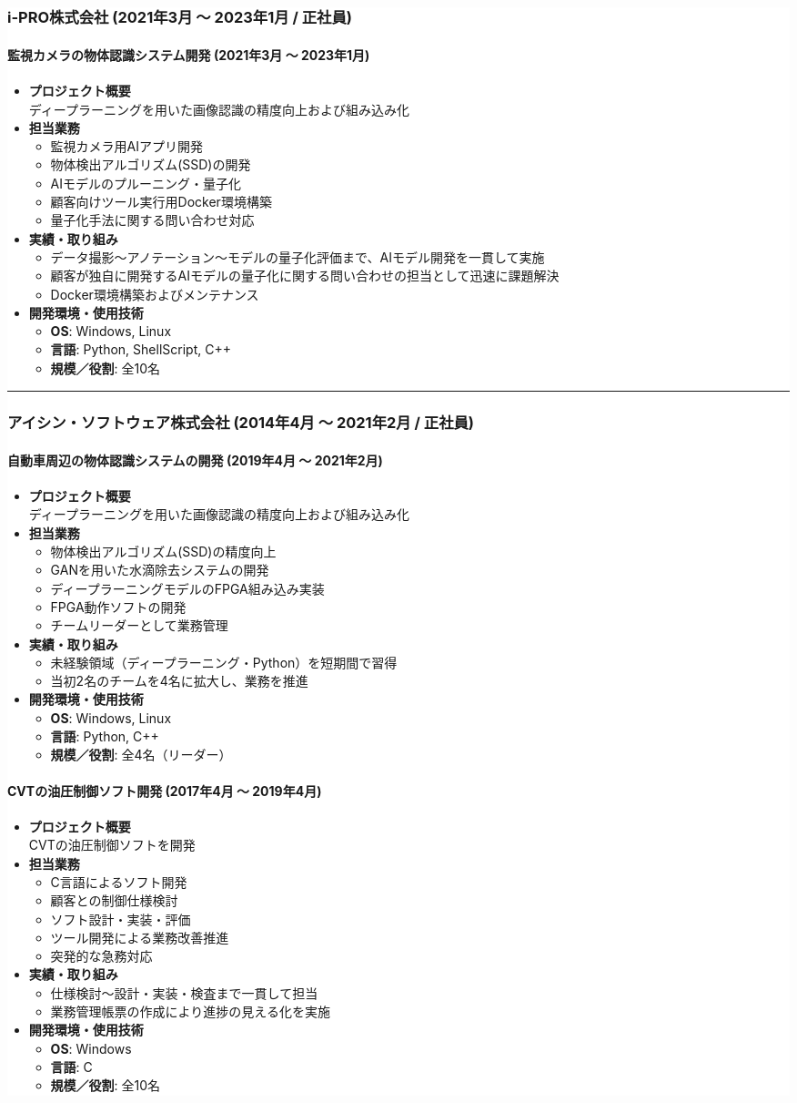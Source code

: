 ### i-PRO株式会社 (2021年3月 ～ 2023年1月 / 正社員)

#### 監視カメラの物体認識システム開発 (2021年3月 ～ 2023年1月)
- **プロジェクト概要**  
  ディープラーニングを用いた画像認識の精度向上および組み込み化  
- **担当業務**  
  - 監視カメラ用AIアプリ開発  
  - 物体検出アルゴリズム(SSD)の開発  
  - AIモデルのプルーニング・量子化  
  - 顧客向けツール実行用Docker環境構築  
  - 量子化手法に関する問い合わせ対応  
- **実績・取り組み**  
  - データ撮影～アノテーション～モデルの量子化評価まで、AIモデル開発を一貫して実施  
  - 顧客が独自に開発するAIモデルの量子化に関する問い合わせの担当として迅速に課題解決  
  - Docker環境構築およびメンテナンス  
- **開発環境・使用技術**  
  - **OS**: Windows, Linux  
  - **言語**: Python, ShellScript, C++  
  - **規模／役割**: 全10名

---

### アイシン・ソフトウェア株式会社 (2014年4月 ～ 2021年2月 / 正社員)

#### 自動車周辺の物体認識システムの開発 (2019年4月 ～ 2021年2月)
- **プロジェクト概要**  
  ディープラーニングを用いた画像認識の精度向上および組み込み化  
- **担当業務**  
  - 物体検出アルゴリズム(SSD)の精度向上  
  - GANを用いた水滴除去システムの開発  
  - ディープラーニングモデルのFPGA組み込み実装  
  - FPGA動作ソフトの開発  
  - チームリーダーとして業務管理  
- **実績・取り組み**  
  - 未経験領域（ディープラーニング・Python）を短期間で習得  
  - 当初2名のチームを4名に拡大し、業務を推進  
- **開発環境・使用技術**  
  - **OS**: Windows, Linux  
  - **言語**: Python, C++  
  - **規模／役割**: 全4名（リーダー）

#### CVTの油圧制御ソフト開発 (2017年4月 ～ 2019年4月)
- **プロジェクト概要**  
  CVTの油圧制御ソフトを開発  
- **担当業務**  
  - C言語によるソフト開発  
  - 顧客との制御仕様検討  
  - ソフト設計・実装・評価  
  - ツール開発による業務改善推進  
  - 突発的な急務対応  
- **実績・取り組み**  
  - 仕様検討～設計・実装・検査まで一貫して担当  
  - 業務管理帳票の作成により進捗の見える化を実施  
- **開発環境・使用技術**  
  - **OS**: Windows  
  - **言語**: C  
  - **規模／役割**: 全10名
